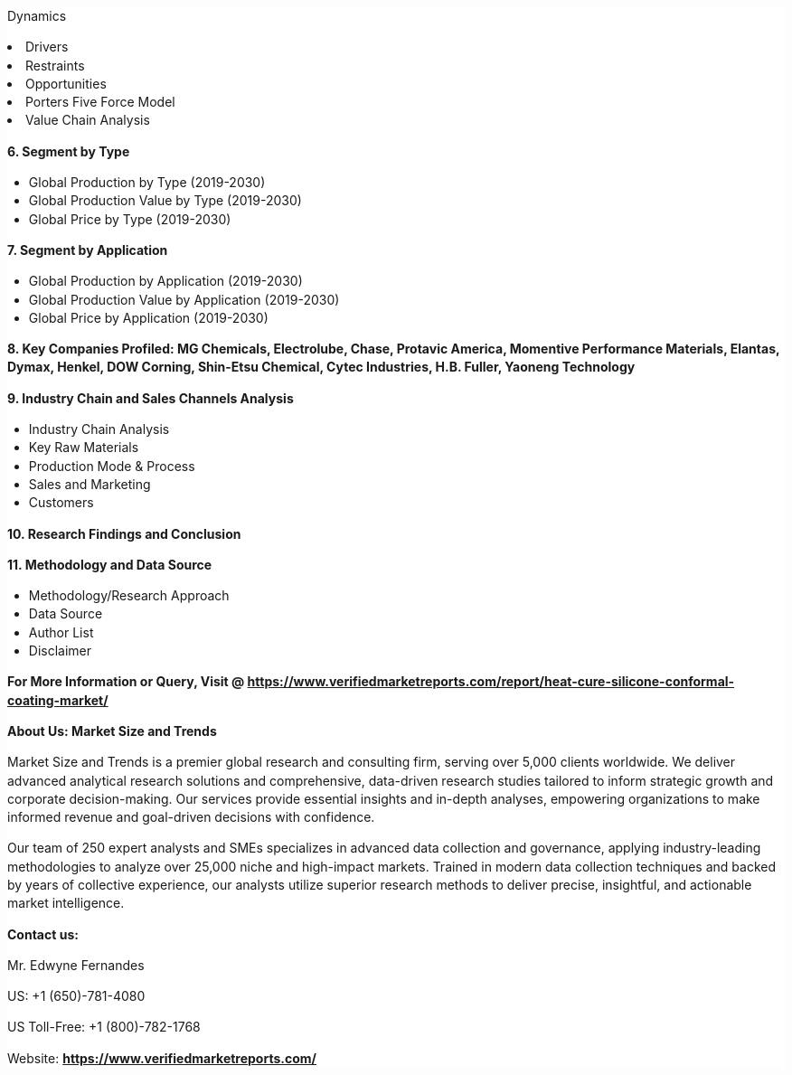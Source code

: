 Dynamics</li><li>Drivers</li><li>Restraints</li><li>Opportunities</li><li>Porters Five Force Model</li><li>Value Chain Analysis&nbsp;</li></ul><p><strong>6. Segment by Type</strong></p><ul><li>Global Production by Type (2019-2030)</li><li>Global Production Value by Type (2019-2030)</li><li>Global Price by Type (2019-2030)</li></ul><p><strong>7. Segment by Application</strong></p><ul><li>Global Production by Application (2019-2030)</li><li>Global Production Value by Application (2019-2030)</li><li>Global Price by Application (2019-2030)</li></ul><p><strong>8. Key Companies Profiled: MG Chemicals, Electrolube, Chase, Protavic America, Momentive Performance Materials, Elantas, Dymax, Henkel, DOW Corning, Shin-Etsu Chemical, Cytec Industries, H.B. Fuller, Yaoneng Technology</strong></p><p><strong>9. Industry Chain and Sales Channels Analysis</strong></p><ul><li>Industry Chain Analysis</li><li>Key Raw Materials</li><li>Production Mode &amp; Process</li><li>Sales and Marketing</li><li>Customers</li></ul><p><strong>10. Research Findings and Conclusion</strong></p><p><strong>11. Methodology and Data Source</strong></p><ul><li>Methodology/Research Approach</li><li>Data Source</li><li>Author List</li><li>Disclaimer</li></ul></p><p><strong>For More Information or Query, Visit @ <a href="https://www.verifiedmarketreports.com/report/heat-cure-silicone-conformal-coating-market/">https://www.verifiedmarketreports.com/report/heat-cure-silicone-conformal-coating-market/</a></strong></p><p><strong>About Us: Market Size and Trends</strong></p><p>Market Size and Trends is a premier global research and consulting firm, serving over 5,000 clients worldwide. We deliver advanced analytical research solutions and comprehensive, data-driven research studies tailored to inform strategic growth and corporate decision-making. Our services provide essential insights and in-depth analyses, empowering organizations to make informed revenue and goal-driven decisions with confidence.</p><p>Our team of 250 expert analysts and SMEs specializes in advanced data collection and governance, applying industry-leading methodologies to analyze over 25,000 niche and high-impact markets. Trained in modern data collection techniques and backed by years of collective experience, our analysts utilize superior research methods to deliver precise, insightful, and actionable market intelligence.</p><p><strong>Contact us:</strong></p><p>Mr. Edwyne Fernandes</p><p>US: +1 (650)-781-4080</p><p>US Toll-Free: +1 (800)-782-1768</p><p>Website: <strong><a href="https://www.verifiedmarketreports.com/">https://www.verifiedmarketreports.com/</a></strong></p>
